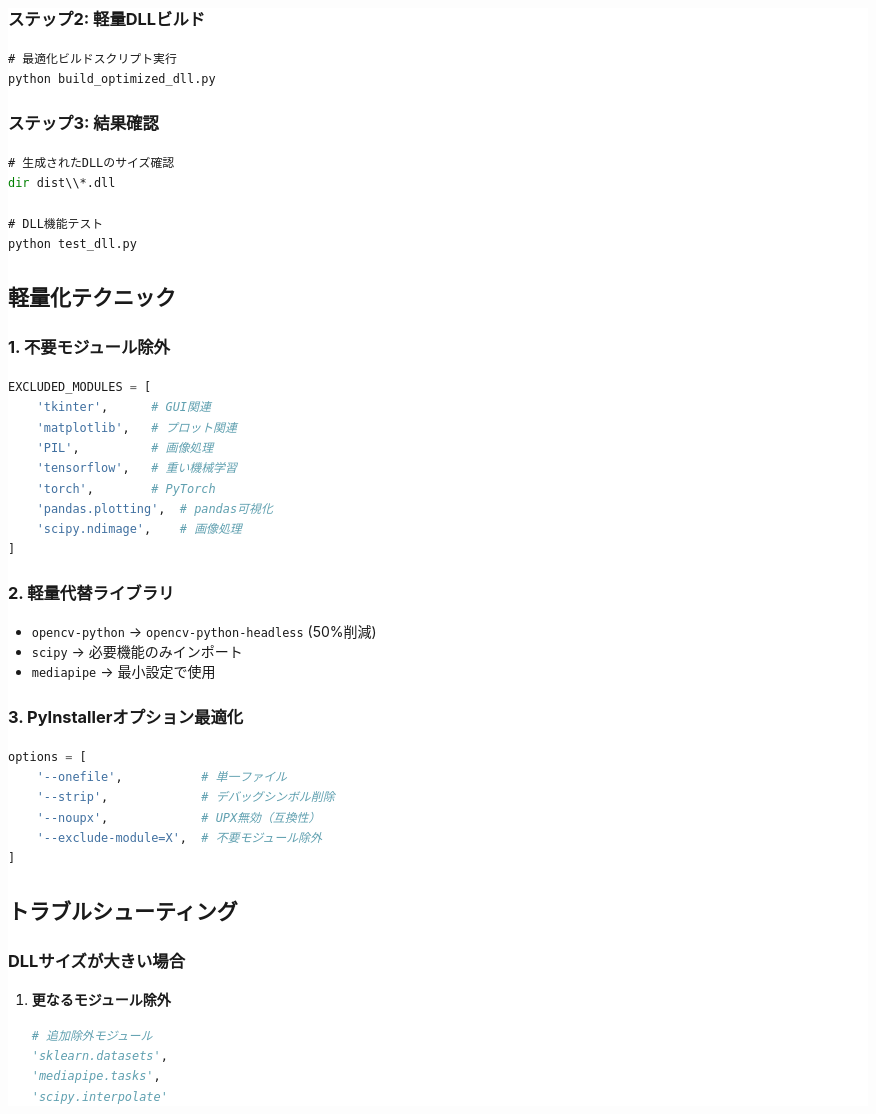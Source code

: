 ### ステップ2: 軽量DLLビルド
```cmd
# 最適化ビルドスクリプト実行
python build_optimized_dll.py
```

### ステップ3: 結果確認
```cmd
# 生成されたDLLのサイズ確認
dir dist\\*.dll

# DLL機能テスト
python test_dll.py
```

## 軽量化テクニック

### 1. 不要モジュール除外
```python
EXCLUDED_MODULES = [
    'tkinter',      # GUI関連
    'matplotlib',   # プロット関連
    'PIL',          # 画像処理
    'tensorflow',   # 重い機械学習
    'torch',        # PyTorch
    'pandas.plotting',  # pandas可視化
    'scipy.ndimage',    # 画像処理
]
```

### 2. 軽量代替ライブラリ
- `opencv-python` → `opencv-python-headless` (50%削減)
- `scipy` → 必要機能のみインポート
- `mediapipe` → 最小設定で使用

### 3. PyInstallerオプション最適化
```python
options = [
    '--onefile',           # 単一ファイル
    '--strip',             # デバッグシンボル削除
    '--noupx',             # UPX無効（互換性）
    '--exclude-module=X',  # 不要モジュール除外
]
```

## トラブルシューティング

### DLLサイズが大きい場合
1. **更なるモジュール除外**
   ```python
   # 追加除外モジュール
   'sklearn.datasets',
   'mediapipe.tasks',
   'scipy.interpolate'
   ```
